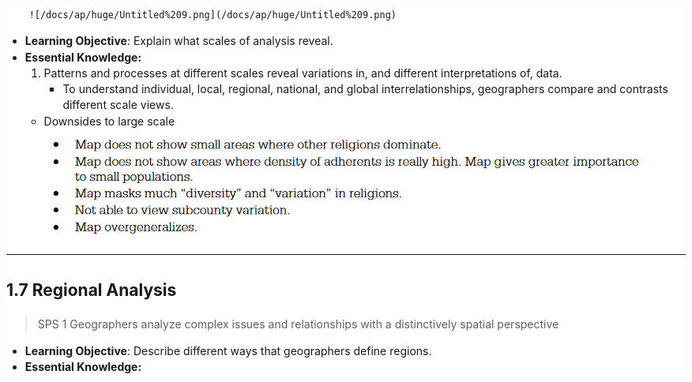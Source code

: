         ![/docs/ap/huge/Untitled%209.png](/docs/ap/huge/Untitled%209.png)
- **Learning Objective**:
    Explain what scales of analysis reveal.
- **Essential Knowledge:**
    1. Patterns and processes at different scales reveal variations in, and different interpretations of, data.
        - To understand individual, local, regional, national, and global
        interrelationships, geographers compare and contrasts different scale views.
    - Downsides to large scale
        ![/docs/ap/huge/Untitled%2010.png](/docs/ap/huge/Untitled%2010.png)
---
## 1.7 Regional Analysis
> SPS 1 Geographers analyze complex issues and relationships with a distinctively spatial perspective
- **Learning Objective**:
    Describe different ways that geographers define regions.
- **Essential Knowledge:**